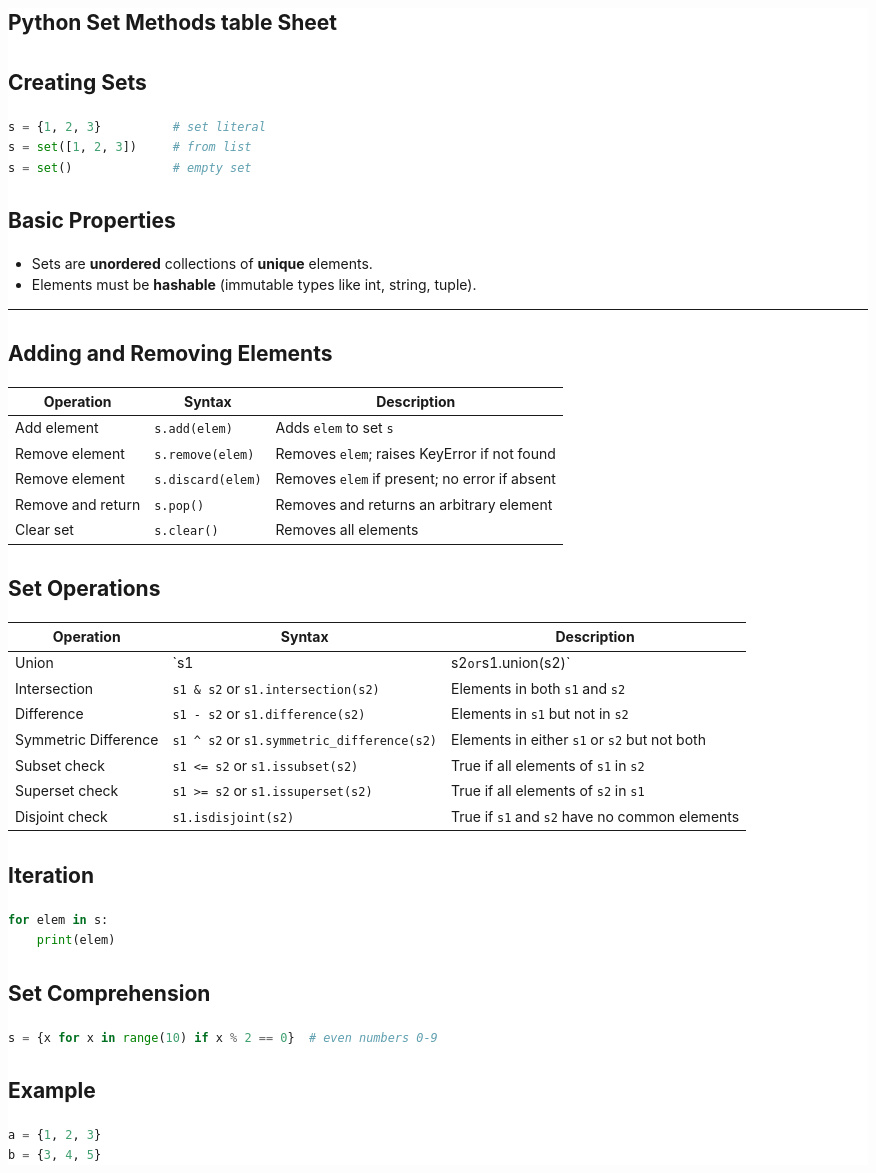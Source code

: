 ## Python Set Methods table Sheet

## Creating Sets
```python
s = {1, 2, 3}          # set literal
s = set([1, 2, 3])     # from list
s = set()              # empty set
```

## Basic Properties
- Sets are **unordered** collections of **unique** elements.
- Elements must be **hashable** (immutable types like int, string, tuple).

---

## Adding and Removing Elements

| Operation        | Syntax                 | Description                              |
|------------------|------------------------|----------------------------------------|
| Add element      | `s.add(elem)`          | Adds `elem` to set `s`                  |
| Remove element   | `s.remove(elem)`       | Removes `elem`; raises KeyError if not found |
| Remove element   | `s.discard(elem)`      | Removes `elem` if present; no error if absent |
| Remove and return| `s.pop()`              | Removes and returns an arbitrary element |
| Clear set        | `s.clear()`            | Removes all elements                    |


## Set Operations

| Operation                 | Syntax                     | Description                           |
|---------------------------|----------------------------|-------------------------------------|
| Union                    | `s1 | s2` or `s1.union(s2)` | Elements in `s1` or `s2` or both    |
| Intersection             | `s1 & s2` or `s1.intersection(s2)` | Elements in both `s1` and `s2`       |
| Difference               | `s1 - s2` or `s1.difference(s2)` | Elements in `s1` but not in `s2`     |
| Symmetric Difference    | `s1 ^ s2` or `s1.symmetric_difference(s2)` | Elements in either `s1` or `s2` but not both |
| Subset check            | `s1 <= s2` or `s1.issubset(s2)` | True if all elements of `s1` in `s2`  |
| Superset check          | `s1 >= s2` or `s1.issuperset(s2)` | True if all elements of `s2` in `s1`  |
| Disjoint check          | `s1.isdisjoint(s2)`       | True if `s1` and `s2` have no common elements |

## Iteration
```python
for elem in s:
    print(elem)
```
## Set Comprehension
```python
s = {x for x in range(10) if x % 2 == 0}  # even numbers 0-9
```
## Example
```python
a = {1, 2, 3}
b = {3, 4, 5}

```